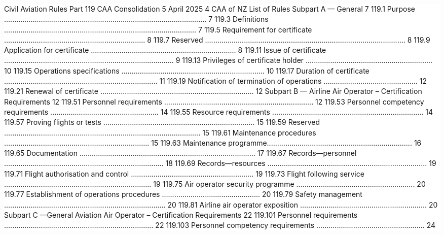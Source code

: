 Civil Aviation Rules   Part 119   CAA Consolidation  5 April 2025   4   CAA of NZ  List of Rules  Subpart A — General   7  119.1   Purpose ...................................................................................................   7  119.3   Definitions ..............................................................................................   7  119.5   Requirement for certificate .....................................................................   8  119.7   Reserved   ..................................................................................................   8  119.9   Application for certificate .......................................................................   8  119.11   Issue of certificate ...................................................................................   9  119.13   Privileges of certificate holder ..............................................................   10  119.15   Operations specifications ......................................................................   10  119.17   Duration of certificate ...........................................................................   11  119.19   Notification of termination of operations   ..............................................   12  119.21   Renewal of certificate ...........................................................................   12  Subpart B — Airline Air Operator – Certification Requirements   12  119.51   Personnel requirements .........................................................................   12  119.53   Personnel competency requirements   .....................................................   14  119.55   Resource requirements   ..........................................................................   14  119.57   Proving flights or tests ..........................................................................   15  119.59   Reserved   ................................................................................................   15  119.61   Maintenance procedures .......................................................................   15  119.63   Maintenance programme.......................................................................   16  119.65   Documentation   ......................................................................................   17  119.67   Records—personnel   ..............................................................................   18  119.69   Records—resources ..............................................................................   19  119.71   Flight authorisation and control ............................................................   19  119.73   Flight following service ........................................................................   19  119.75   Air operator security programme ..........................................................   20  119.77   Establishment of operations procedures   ................................................   20  119.79   Safety   management   ...............................................................................   20  119.81   Airline air operator exposition ..............................................................   20  Subpart C —General Aviation Air Operator – Certification Requirements   22  119.101   Personnel requirements .........................................................................   22  119.103   Personnel competency requirements   .....................................................   24
